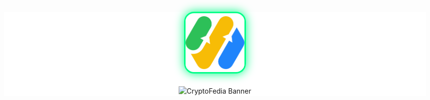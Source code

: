 <div align="center">


<div align="center">
  <img src="cfa.png" alt="CryptoFedia Logo" width="120" height="120" style="border-radius: 20px; border: 3px solid #00FF88; box-shadow: 0 0 20px #00FF88;" />
  <br/><br/>
</div>


<div align="center">
  <img src="https://capsule-render.vercel.app/api?type=waving&color=0:0D1421,100:00FF88&height=200&section=header&text=CryptoFedia%20Exchange&fontSize=40&fontColor=FFFFFF&animation=fadeIn&fontAlignY=35&desc=Next-Generation%20Telegram%20Trading%20Bot&descAlignY=55&descSize=18" alt="CryptoFedia Banner" />
</div>

